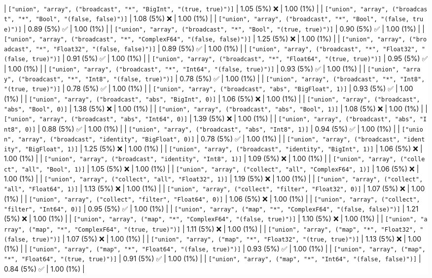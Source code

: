 | `["union", "array", ("broadcast", "*", "BigInt", "(true, true)")]` | 1.05 (5%) :x: | 1.00 (1%)  |
| `["union", "array", ("broadcast", "*", "Bool", "(false, false)")]` | 1.08 (5%) :x: | 1.00 (1%)  |
| `["union", "array", ("broadcast", "*", "Bool", "(false, true)")]` | 0.89 (5%) :white_check_mark: | 1.00 (1%)  |
| `["union", "array", ("broadcast", "*", "Bool", "(true, true)")]` | 0.90 (5%) :white_check_mark: | 1.00 (1%)  |
| `["union", "array", ("broadcast", "*", "ComplexF64", "(false, false)")]` | 1.25 (5%) :x: | 1.00 (1%)  |
| `["union", "array", ("broadcast", "*", "Float32", "(false, false)")]` | 0.89 (5%) :white_check_mark: | 1.00 (1%)  |
| `["union", "array", ("broadcast", "*", "Float32", "(false, true)")]` | 0.91 (5%) :white_check_mark: | 1.00 (1%)  |
| `["union", "array", ("broadcast", "*", "Float64", "(true, true)")]` | 0.95 (5%) :white_check_mark: | 1.00 (1%)  |
| `["union", "array", ("broadcast", "*", "Int64", "(false, true)")]` | 0.93 (5%) :white_check_mark: | 1.00 (1%)  |
| `["union", "array", ("broadcast", "*", "Int8", "(false, true)")]` | 0.78 (5%) :white_check_mark: | 1.00 (1%)  |
| `["union", "array", ("broadcast", "*", "Int8", "(true, true)")]` | 0.78 (5%) :white_check_mark: | 1.00 (1%)  |
| `["union", "array", ("broadcast", "abs", "BigFloat", 1)]` | 0.93 (5%) :white_check_mark: | 1.00 (1%)  |
| `["union", "array", ("broadcast", "abs", "BigInt", 0)]` | 1.06 (5%) :x: | 1.00 (1%)  |
| `["union", "array", ("broadcast", "abs", "Bool", 0)]` | 1.38 (5%) :x: | 1.00 (1%)  |
| `["union", "array", ("broadcast", "abs", "Bool", 1)]` | 1.08 (5%) :x: | 1.00 (1%)  |
| `["union", "array", ("broadcast", "abs", "Int64", 0)]` | 1.39 (5%) :x: | 1.00 (1%)  |
| `["union", "array", ("broadcast", "abs", "Int8", 0)]` | 0.88 (5%) :white_check_mark: | 1.00 (1%)  |
| `["union", "array", ("broadcast", "abs", "Int8", 1)]` | 0.94 (5%) :white_check_mark: | 1.00 (1%)  |
| `["union", "array", ("broadcast", "identity", "BigFloat", 0)]` | 0.78 (5%) :white_check_mark: | 1.00 (1%)  |
| `["union", "array", ("broadcast", "identity", "BigFloat", 1)]` | 1.25 (5%) :x: | 1.00 (1%)  |
| `["union", "array", ("broadcast", "identity", "BigInt", 1)]` | 1.06 (5%) :x: | 1.00 (1%)  |
| `["union", "array", ("broadcast", "identity", "Int8", 1)]` | 1.09 (5%) :x: | 1.00 (1%)  |
| `["union", "array", ("collect", "all", "Bool", 1)]` | 1.05 (5%) :x: | 1.00 (1%)  |
| `["union", "array", ("collect", "all", "ComplexF64", 1)]` | 1.06 (5%) :x: | 1.00 (1%)  |
| `["union", "array", ("collect", "all", "Float32", 1)]` | 1.19 (5%) :x: | 1.00 (1%)  |
| `["union", "array", ("collect", "all", "Float64", 1)]` | 1.13 (5%) :x: | 1.00 (1%)  |
| `["union", "array", ("collect", "filter", "Float32", 0)]` | 1.07 (5%) :x: | 1.00 (1%)  |
| `["union", "array", ("collect", "filter", "Float64", 0)]` | 1.06 (5%) :x: | 1.00 (1%)  |
| `["union", "array", ("collect", "filter", "Int64", 0)]` | 0.95 (5%) :white_check_mark: | 1.00 (1%)  |
| `["union", "array", ("map", "*", "ComplexF64", "(false, false)")]` | 1.21 (5%) :x: | 1.00 (1%)  |
| `["union", "array", ("map", "*", "ComplexF64", "(false, true)")]` | 1.10 (5%) :x: | 1.00 (1%)  |
| `["union", "array", ("map", "*", "ComplexF64", "(true, true)")]` | 1.11 (5%) :x: | 1.00 (1%)  |
| `["union", "array", ("map", "*", "Float32", "(false, true)")]` | 1.07 (5%) :x: | 1.00 (1%)  |
| `["union", "array", ("map", "*", "Float32", "(true, true)")]` | 1.13 (5%) :x: | 1.00 (1%)  |
| `["union", "array", ("map", "*", "Float64", "(false, true)")]` | 0.93 (5%) :white_check_mark: | 1.00 (1%)  |
| `["union", "array", ("map", "*", "Float64", "(true, true)")]` | 0.91 (5%) :white_check_mark: | 1.00 (1%)  |
| `["union", "array", ("map", "*", "Int64", "(false, false)")]` | 0.84 (5%) :white_check_mark: | 1.00 (1%)  |